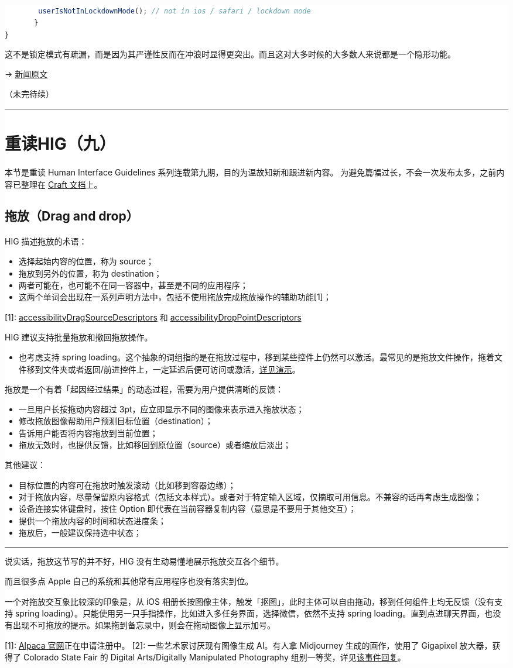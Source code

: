 ```javascript
       	userIsNotInLockdownMode(); // not in ios / safari / lockdown mode
       }
}
```

这不是锁定模式有疏漏，而是因为其严谨性反而在冲浪时显得更突出。而且这对大多时候的大多数人来说都是一个隐形功能。

→ [新闻原文](https://9to5mac.com/2022/08/26/iphone-lockdown-mode-2/)

（未完待续）

---

# 重读HIG（九）

本节是重读 Human Interface Guidelines 系列连载第九期，目的为温故知新和跟进新内容。 为避免篇幅过长，不会一次发布太多，之前内容已整理在 [Craft 文档](https://www.craft.do/s/fH49oLBCFdJO4l)上。

## 拖放（Drag and drop）

HIG 描述拖放的术语：

- 选择起始内容的位置，称为 source；
- 拖放到另外的位置，称为 destination；
- 两者可能在，也可能不在同一容器中，甚至是不同的应用程序；
- 这两个单词会出现在一系列声明方法中，包括不使用拖放完成拖放操作的辅助功能[1]；

[1]: [accessibilityDragSourceDescriptors](https://developer.apple.com/documentation/objectivec/nsobject/2891001-accessibilitydragsourcedescripto) 和 [accessibilityDropPointDescriptors](https://developer.apple.com/documentation/objectivec/nsobject/2891048-accessibilitydroppointdescriptor)

HIG 建议支持批量拖放和撤回拖放操作。

- 也考虑支持 spring loading。这个抽象的词组指的是在拖放过程中，移到某些控件上仍然可以激活。最常见的是拖放文件操作，拖着文件移到文件夹或者返回/前进控件上，一定延迟后便可访问或激活，[详见演示](https://developer.apple.com/videos/play/wwdc2020/10206/?time=1032)。

拖放是一个有着「起因经过结果」的动态过程，需要为用户提供清晰的反馈：

-  一旦用户长按拖动内容超过 3pt，应立即显示不同的图像来表示进入拖放状态；
- 修改拖放图像帮助用户预测目标位置（destination）；
- 告诉用户能否将内容拖放到当前位置；
- 拖放无效时，也提供反馈，比如移回到原位置（source）或者缩放后淡出；

其他建议：

- 目标位置的内容可在拖放时触发滚动（比如移到容器边缘）；
- 对于拖放内容，尽量保留原内容格式（包括文本样式）。或者对于特定输入区域，仅摘取可用信息。不兼容的话再考虑生成图像；
- 设备连接实体键盘时，按住 Option 即代表在当前容器复制内容（意思是不要用于其他交互）；
- 提供一个拖放内容的时间和状态进度条；
- 拖放后，一般建议保持选中状态；

---

说实话，拖放这节写的并不好，HIG 没有生动易懂地展示拖放交互各个细节。

而且很多点 Apple 自己的系统和其他常有应用程序也没有落实到位。

一个对拖放交互象比较深的印象是，从 iOS 相册长按图像主体，触发「抠图」，此时主体可以自由拖动，移到任何组件上均无反馈（没有支持 spring loading）。只能使用另一只手指操作，比如进入多任务界面，选择微信，依然不支持 spring loading。直到点进聊天界面，也没有出现不可拖放的提示。如果拖到备忘录中，则会在拖动图像上显示加号。


[1]: [Alpaca 官网](https://www.getalpaca.io/)正在申请注册中。
[2]: 一些艺术家讨厌现有图像生成 AI。有人拿 Midjourney 生成的画作，使用了 Gigapixel 放大器，获得了 Colorado State Fair 的 Digital Arts/Digitally Manipulated Photography 组别一等奖，详见[该事件回复](https://twitter.com/GenelJumalon/status/1564651635602853889)。